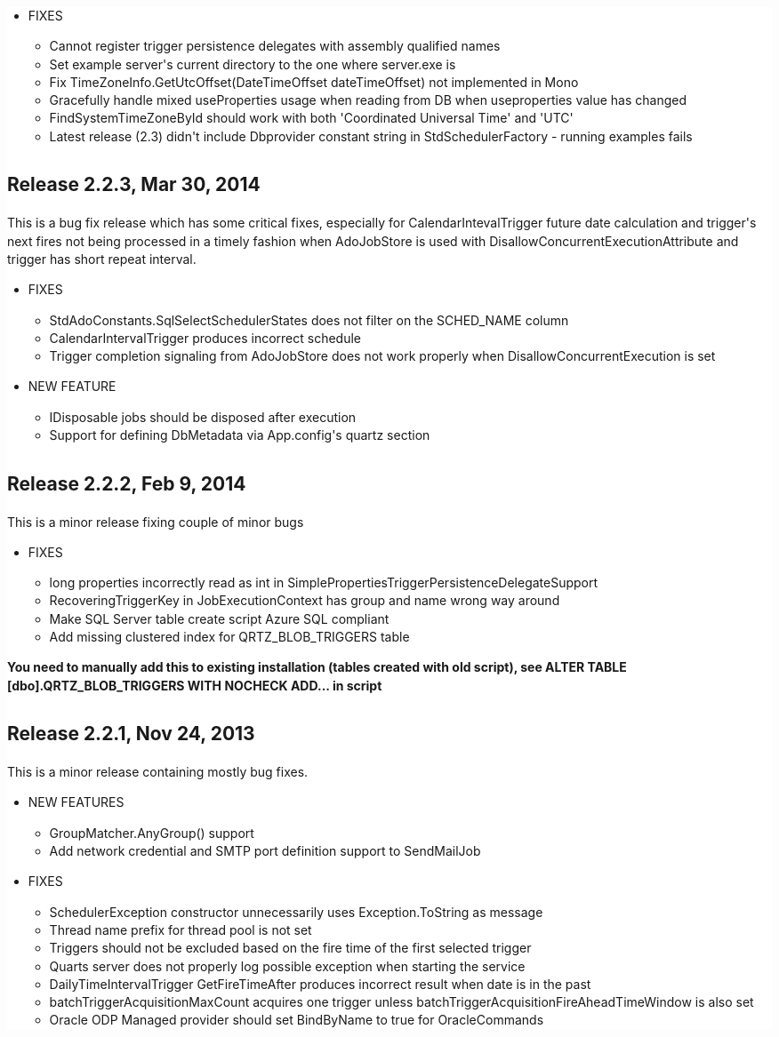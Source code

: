 * FIXES

    * Cannot register trigger persistence delegates with assembly qualified names
    * Set example server's current directory to the one where server.exe is
    * Fix TimeZoneInfo.GetUtcOffset(DateTimeOffset dateTimeOffset) not implemented in Mono
    * Gracefully handle mixed useProperties usage when reading from DB when useproperties value has changed
    * FindSystemTimeZoneById should work with both 'Coordinated Universal Time' and 'UTC'
    * Latest release (2.3) didn't include Dbprovider constant string in StdSchedulerFactory - running examples fails


## Release 2.2.3, Mar 30, 2014

This is a bug fix release which has some critical fixes, especially for CalendarIntevalTrigger
future date calculation and trigger's next fires not being processed in a timely fashion when AdoJobStore is used
with DisallowConcurrentExecutionAttribute and trigger has short repeat interval.

* FIXES

    * StdAdoConstants.SqlSelectSchedulerStates does not filter on the SCHED_NAME column
    * CalendarIntervalTrigger produces incorrect schedule
    * Trigger completion signaling from AdoJobStore does not work properly when DisallowConcurrentExecution is set

* NEW FEATURE

    * IDisposable jobs should be disposed after execution
    * Support for defining DbMetadata via App.config's quartz section


## Release 2.2.2, Feb 9, 2014

This is a minor release fixing couple of minor bugs

* FIXES

    * long properties incorrectly read as int in SimplePropertiesTriggerPersistenceDelegateSupport
    * RecoveringTriggerKey in JobExecutionContext has group and name wrong way around
    * Make SQL Server table create script Azure SQL compliant
    * Add missing clustered index for QRTZ_BLOB_TRIGGERS table

**You need to manually add this to existing installation (tables created with old script),   see ALTER TABLE [dbo].QRTZ_BLOB_TRIGGERS WITH NOCHECK ADD... in script**


## Release 2.2.1, Nov 24, 2013

This is a minor release containing mostly bug fixes.

* NEW FEATURES
    * GroupMatcher<T>.AnyGroup() support
    * Add network credential and SMTP port definition support to SendMailJob

* FIXES
    * SchedulerException constructor unnecessarily uses Exception.ToString as message
    * Thread name prefix for thread pool is not set
    * Triggers should not be excluded based on the fire time of the first selected trigger
    * Quarts server does not properly log possible exception when starting the service
    * DailyTimeIntervalTrigger GetFireTimeAfter produces incorrect result when date is in the past
    * batchTriggerAcquisitionMaxCount acquires one trigger unless batchTriggerAcquisitionFireAheadTimeWindow is also set
    * Oracle ODP Managed provider should set BindByName to true for OracleCommands
